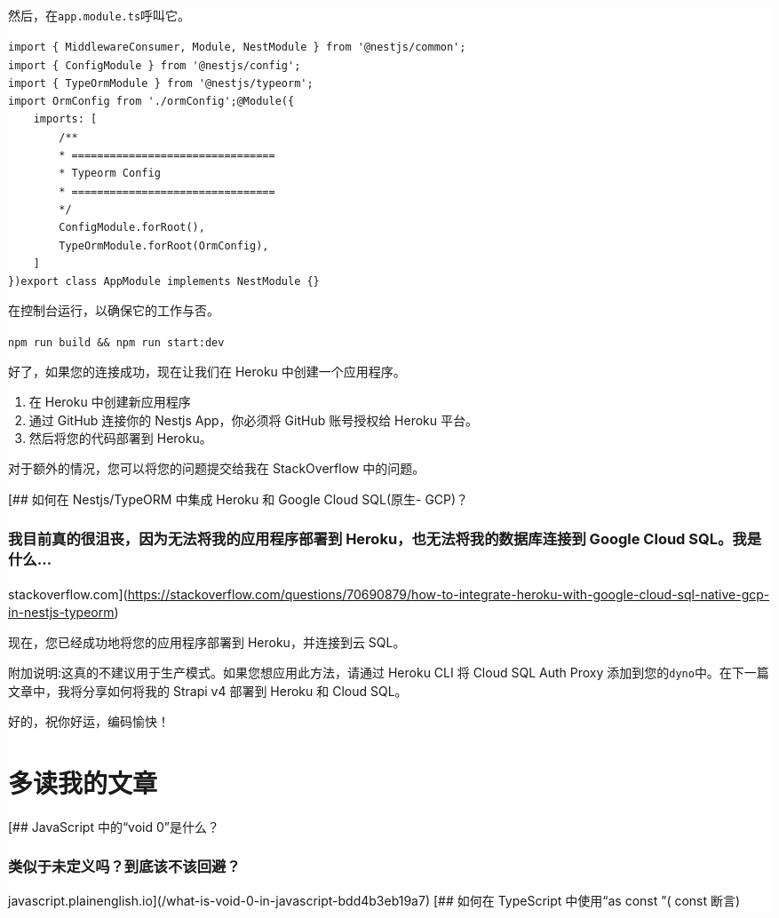 然后，在`app.module.ts`呼叫它。

```
import { MiddlewareConsumer, Module, NestModule } from '@nestjs/common';
import { ConfigModule } from '@nestjs/config';
import { TypeOrmModule } from '@nestjs/typeorm';
import OrmConfig from './ormConfig';@Module({
    imports: [
        /**
        * ================================
        * Typeorm Config
        * ================================
        */
        ConfigModule.forRoot(),
        TypeOrmModule.forRoot(OrmConfig),
    ]
})export class AppModule implements NestModule {}
```

在控制台运行，以确保它的工作与否。

```
npm run build && npm run start:dev
```

好了，如果您的连接成功，现在让我们在 Heroku 中创建一个应用程序。

1.  在 Heroku 中创建新应用程序
2.  通过 GitHub 连接你的 Nestjs App，你必须将 GitHub 账号授权给 Heroku 平台。
3.  然后将您的代码部署到 Heroku。

对于额外的情况，您可以将您的问题提交给我在 StackOverflow 中的问题。

[](https://stackoverflow.com/questions/70690879/how-to-integrate-heroku-with-google-cloud-sql-native-gcp-in-nestjs-typeorm) [## 如何在 Nestjs/TypeORM 中集成 Heroku 和 Google Cloud SQL(原生- GCP)？

### 我目前真的很沮丧，因为无法将我的应用程序部署到 Heroku，也无法将我的数据库连接到 Google Cloud SQL。我是什么…

stackoverflow.com](https://stackoverflow.com/questions/70690879/how-to-integrate-heroku-with-google-cloud-sql-native-gcp-in-nestjs-typeorm) 

现在，您已经成功地将您的应用程序部署到 Heroku，并连接到云 SQL。

附加说明:这真的不建议用于生产模式。如果您想应用此方法，请通过 Heroku CLI 将 Cloud SQL Auth Proxy 添加到您的`dyno`中。在下一篇文章中，我将分享如何将我的 Strapi v4 部署到 Heroku 和 Cloud SQL。

好的，祝你好运，编码愉快！

# 多读我的文章

[](/what-is-void-0-in-javascript-bdd4b3eb19a7) [## JavaScript 中的“void 0”是什么？

### 类似于未定义吗？到底该不该回避？

javascript.plainenglish.io](/what-is-void-0-in-javascript-bdd4b3eb19a7) [](/how-to-use-as-const-in-typescript-const-assertions-4ed34921ac51) [## 如何在 TypeScript 中使用“as const ”( const 断言)
